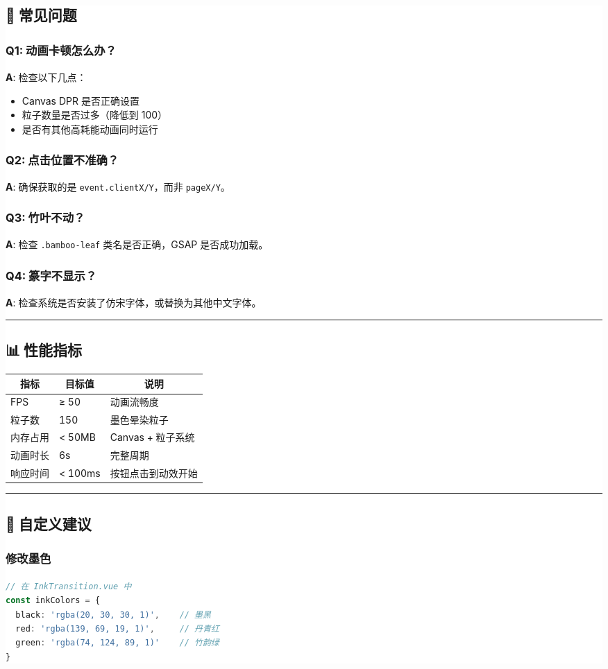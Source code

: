 
## 🐛 常见问题

### Q1: 动画卡顿怎么办？

**A**: 检查以下几点：
- Canvas DPR 是否正确设置
- 粒子数量是否过多（降低到 100）
- 是否有其他高耗能动画同时运行

### Q2: 点击位置不准确？

**A**: 确保获取的是 `event.clientX/Y`，而非 `pageX/Y`。

### Q3: 竹叶不动？

**A**: 检查 `.bamboo-leaf` 类名是否正确，GSAP 是否成功加载。

### Q4: 篆字不显示？

**A**: 检查系统是否安装了仿宋字体，或替换为其他中文字体。

---

## 📊 性能指标

| 指标 | 目标值 | 说明 |
|-----|--------|------|
| FPS | ≥ 50 | 动画流畅度 |
| 粒子数 | 150 | 墨色晕染粒子 |
| 内存占用 | < 50MB | Canvas + 粒子系统 |
| 动画时长 | 6s | 完整周期 |
| 响应时间 | < 100ms | 按钮点击到动效开始 |

---

## 🎨 自定义建议

### 修改墨色

```typescript
// 在 InkTransition.vue 中
const inkColors = {
  black: 'rgba(20, 30, 30, 1)',    // 墨黑
  red: 'rgba(139, 69, 19, 1)',     // 丹青红
  green: 'rgba(74, 124, 89, 1)'    // 竹韵绿
}
```
